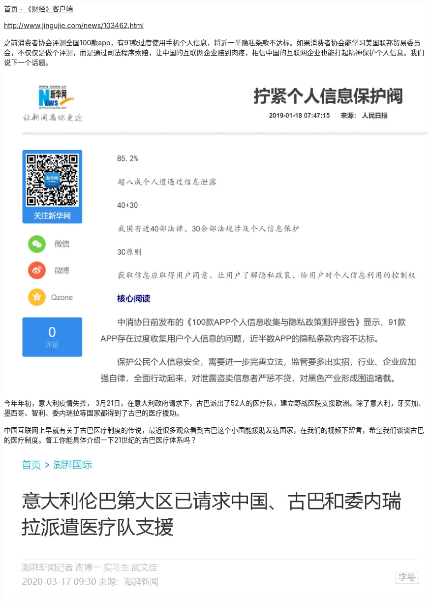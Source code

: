 
[首页 - 《财经》客户端](https://news.caijingmobile.com/article/detail/368419)

<http://www.jingujie.com/news/103462.html>

之前消费者协会评测全国100款app，有91款过度使用手机个人信息，将近一半隐私条款不达标。如果消费者协会能学习美国联邦贸易委员会，不仅仅是做个评测，而是通过司法程序索赔，让中国的互联网企业赔到肉疼，相信中国的互联网企业也能打起精神保护个人信息。我们说下一个话题。

![](/images/btnews/btnews/0101_0200/0116/image9.webp)

今年年初，意大利疫情失控，
3月21日，在意大利政府请求下，古巴派出了52人的医疗队，建立野战医院支援欧洲。除了意大利，牙买加、墨西哥、智利、委内瑞拉等国家都得到了古巴的医疗援助。

中国互联网上早就有关于古巴医疗制度的传说，最近很多观众看到古巴这个小国能援助发达国家，在我们的视频下留言，希望我们谈谈古巴的医疗制度。督工你能具体介绍一下21世纪的古巴医疗体系吗？

![](/images/btnews/btnews/0101_0200/0116/image10.webp)
